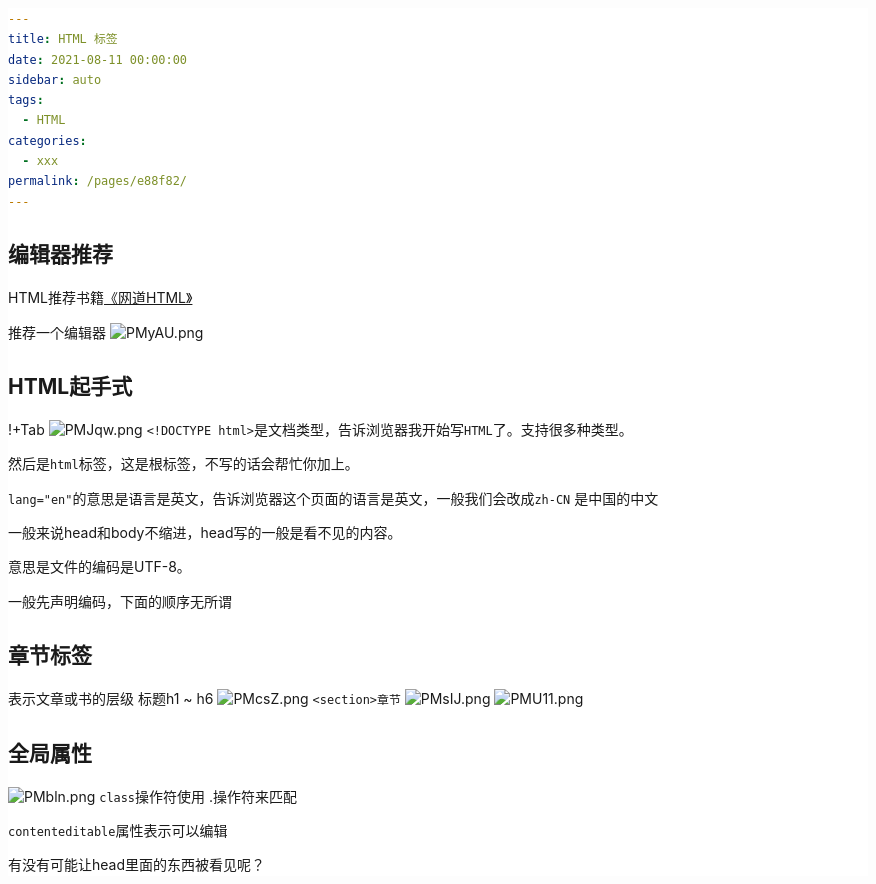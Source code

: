 ```yaml
---
title: HTML 标签
date: 2021-08-11 00:00:00
sidebar: auto
tags: 
  - HTML
categories: 
  - xxx
permalink: /pages/e88f82/
---
```


## 编辑器推荐
HTML推荐书籍[《网道HTML》](https://wangdoc.com/html/index.html)

推荐一个编辑器
![PMyAU.png](https://ss.im5i.com/2021/08/12/PMyAU.png)
## HTML起手式

!+Tab
![PMJqw.png](https://ss.im5i.com/2021/08/12/PMJqw.png)
`<!DOCTYPE html>`是文档类型，告诉浏览器我开始写`HTML`了。支持很多种类型。

然后是`html`标签，这是根标签，不写的话会帮忙你加上。

`lang="en"`的意思是语言是英文，告诉浏览器这个页面的语言是英文，一般我们会改成`zh-CN`  是中国的中文

一般来说head和body不缩进，head写的一般是看不见的内容。

<meta charset="UTF-8">意思是文件的编码是UTF-8。

一般先声明编码，下面的顺序无所谓
## 章节标签
表示文章或书的层级
标题h1 ~ h6
![PMcsZ.png](https://ss.im5i.com/2021/08/12/PMcsZ.png)
`<section>章节`
![PMsIJ.png](https://ss.im5i.com/2021/08/12/PMsIJ.png)
![PMU11.png](https://ss.im5i.com/2021/08/12/PMU11.png)
## 全局属性
![PMbln.png](https://ss.im5i.com/2021/08/12/PMbln.png)
`class`操作符使用   .操作符来匹配

`contenteditable`属性表示可以编辑

有没有可能让head里面的东西被看见呢？
